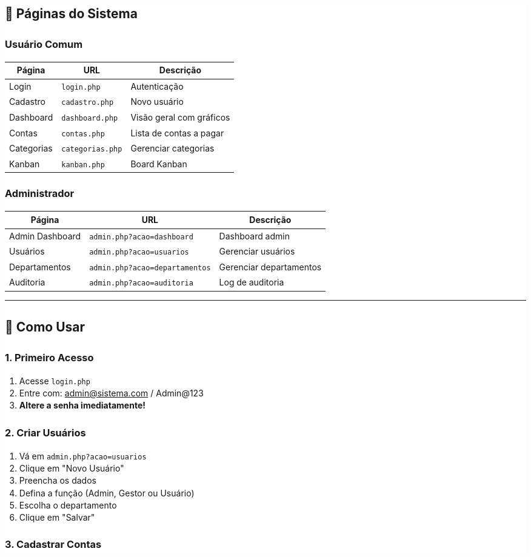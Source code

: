 
## 🎨 Páginas do Sistema

### Usuário Comum

| Página | URL | Descrição |
|--------|-----|-----------|
| Login | `login.php` | Autenticação |
| Cadastro | `cadastro.php` | Novo usuário |
| Dashboard | `dashboard.php` | Visão geral com gráficos |
| Contas | `contas.php` | Lista de contas a pagar |
| Categorias | `categorias.php` | Gerenciar categorias |
| Kanban | `kanban.php` | Board Kanban |

### Administrador

| Página | URL | Descrição |
|--------|-----|-----------|
| Admin Dashboard | `admin.php?acao=dashboard` | Dashboard admin |
| Usuários | `admin.php?acao=usuarios` | Gerenciar usuários |
| Departamentos | `admin.php?acao=departamentos` | Gerenciar departamentos |
| Auditoria | `admin.php?acao=auditoria` | Log de auditoria |

---

## 🎯 Como Usar

### 1. Primeiro Acesso

1. Acesse `login.php`
2. Entre com: admin@sistema.com / Admin@123
3. **Altere a senha imediatamente!**

### 2. Criar Usuários

1. Vá em `admin.php?acao=usuarios`
2. Clique em "Novo Usuário"
3. Preencha os dados
4. Defina a função (Admin, Gestor ou Usuário)
5. Escolha o departamento
6. Clique em "Salvar"

### 3. Cadastrar Contas
